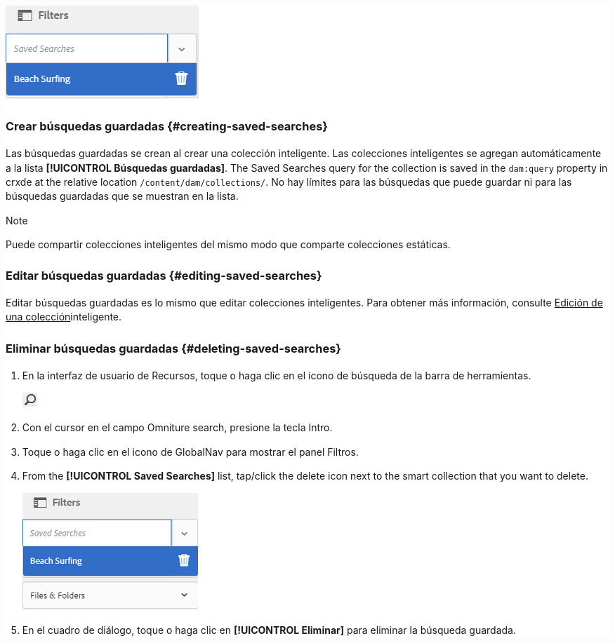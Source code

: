 ![saved_searches_lista](assets/saved_searches_list.png)

### Crear búsquedas guardadas {#creating-saved-searches}

Las búsquedas guardadas se crean al crear una colección inteligente. Las colecciones inteligentes se agregan automáticamente a la lista **[!UICONTROL Búsquedas guardadas]**. The Saved Searches query for the collection is saved in the `dam:query` property in crxde at the relative location `/content/dam/collections/`. No hay límites para las búsquedas que puede guardar ni para las búsquedas guardadas que se muestran en la lista.

>[!NOTE]
>
>Puede compartir colecciones inteligentes del mismo modo que comparte colecciones estáticas.

### Editar búsquedas guardadas {#editing-saved-searches}

Editar búsquedas guardadas es lo mismo que editar colecciones inteligentes. Para obtener más información, consulte [Edición de una colección](/help/assets/managing-collections-touch-ui.md#editing-a-smart-collection)inteligente.

### Eliminar búsquedas guardadas {#deleting-saved-searches}

1. En la interfaz de usuario de Recursos, toque o haga clic en el icono de búsqueda de la barra de herramientas.

   ![chlimage_1-118](assets/chlimage_1-118.png)

1. Con el cursor en el campo Omniture search, presione la tecla Intro.

1. Toque o haga clic en el icono de GlobalNav para mostrar el panel Filtros.

1. From the **[!UICONTROL Saved Searches]** list, tap/click the delete icon next to the smart collection that you want to delete.

   ![select_smart_collection-1](assets/select_smart_collection-1.png)

1. En el cuadro de diálogo, toque o haga clic en **[!UICONTROL Eliminar]** para eliminar la búsqueda guardada.
